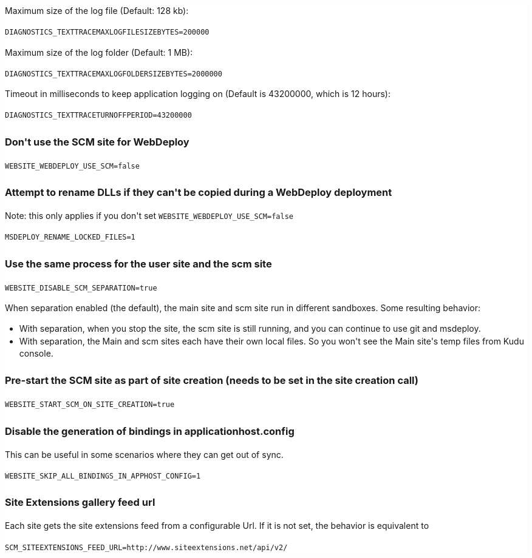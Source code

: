 Maximum size of the log file (Default: 128 kb):

    DIAGNOSTICS_TEXTTRACEMAXLOGFILESIZEBYTES=200000

Maximum size of the log folder (Default: 1 MB):

    DIAGNOSTICS_TEXTTRACEMAXLOGFOLDERSIZEBYTES=2000000

Timeout in milliseconds to keep application logging on (Default is 43200000, which is 12 hours):

    DIAGNOSTICS_TEXTTRACETURNOFFPERIOD=43200000

### Don't use the SCM site for WebDeploy

    WEBSITE_WEBDEPLOY_USE_SCM=false

### Attempt to rename DLLs if they can't be copied during a WebDeploy deployment

Note: this only applies if you don't set `WEBSITE_WEBDEPLOY_USE_SCM=false`

    MSDEPLOY_RENAME_LOCKED_FILES=1

### Use the same process for the user site and the scm site

    WEBSITE_DISABLE_SCM_SEPARATION=true

When separation enabled (the default), the main site and scm site run in different sandboxes. Some resulting behavior:

- With separation, when you stop the site, the scm site is still running, and you can continue to use git and msdeploy.
- With separation, the Main and scm sites each have their own local files. So you won't see the Main site's temp files from Kudu console.

### Pre-start the SCM site as part of site creation (needs to be set in the site creation call)

    WEBSITE_START_SCM_ON_SITE_CREATION=true

### Disable the generation of bindings in applicationhost.config

This can be useful in some scenarios where they can get out of sync.

    WEBSITE_SKIP_ALL_BINDINGS_IN_APPHOST_CONFIG=1

### Site Extensions gallery feed url

Each site gets the site extensions feed from a configurable Url. If it is not set, the behavior is equivalent to

    SCM_SITEEXTENSIONS_FEED_URL=http://www.siteextensions.net/api/v2/